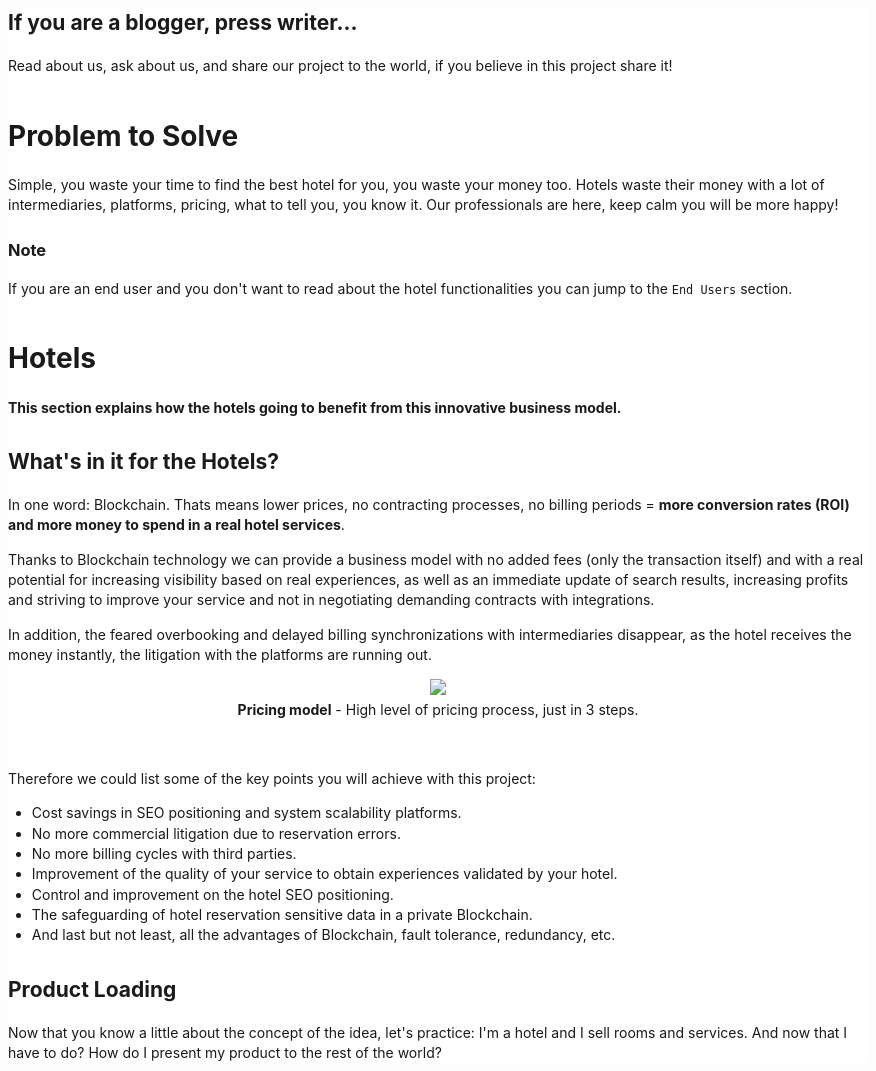 ## If you are a blogger, press writer...
Read about us, ask about us, and share our project to the world, if you believe in this project share it!

# Problem to Solve
Simple, you waste your time to find the best hotel for you, you waste your money too. Hotels waste their money with a lot of intermediaries, platforms, pricing, what to tell you, you know it.
Our professionals are here, keep calm you will be more happy!

### Note
If you are an end user and you don't want to read about the hotel functionalities you can jump to the `End Users` section.

# Hotels
**This section explains how the hotels going to benefit from this innovative business model.**

## What's in it for the Hotels?
In one word: Blockchain. Thats means lower prices, no contracting processes, no billing periods = **more conversion rates (ROI) and more money to spend in a real hotel services**.

Thanks to Blockchain technology we can provide a business model with no added fees (only the transaction itself) and with a real potential for increasing visibility based on real experiences, as well as an immediate update of search results, increasing profits and striving to improve your service and not in negotiating demanding contracts with integrations.

In addition, the feared overbooking and delayed billing synchronizations with intermediaries disappear, as the hotel receives the money instantly, the litigation with the platforms are running out.

<p align="center">
	<img src="/images/pricing_process_availability.png">
	<br>
	<b>Pricing model</b> - High level of pricing process, just in 3 steps.
</p>
<br>

Therefore we could list some of the key points you will achieve with this project:
 + Cost savings in SEO positioning and system scalability platforms.
 + No more commercial litigation due to reservation errors.
 + No more billing cycles with third parties.
 + Improvement of the quality of your service to obtain experiences validated by your hotel.
 + Control and improvement on the hotel SEO positioning.
 + The safeguarding of hotel reservation sensitive data in a private Blockchain.
 + And last but not least, all the advantages of Blockchain, fault tolerance, redundancy, etc.

## Product Loading
Now that you know a little about the concept of the idea, let's practice: I'm a hotel and I sell rooms and services. And now that I have to do? How do I present my product to the rest of the world?
